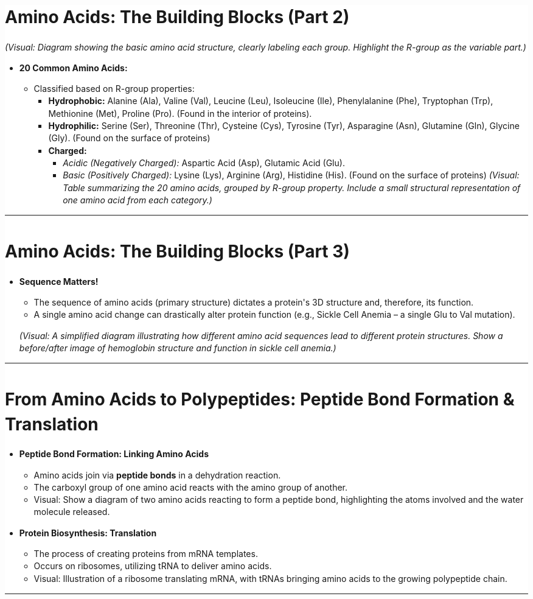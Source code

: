 # Amino Acids: The Building Blocks (Part 2)

*(Visual: Diagram showing the basic amino acid structure, clearly labeling each group. Highlight the R-group as the variable part.)*

*   **20 Common Amino Acids:**

    *   Classified based on R-group properties:
        *   **Hydrophobic:**  Alanine (Ala), Valine (Val), Leucine (Leu), Isoleucine (Ile), Phenylalanine (Phe), Tryptophan (Trp), Methionine (Met), Proline (Pro). (Found in the interior of proteins).
        *   **Hydrophilic:** Serine (Ser), Threonine (Thr), Cysteine (Cys), Tyrosine (Tyr), Asparagine (Asn), Glutamine (Gln), Glycine (Gly). (Found on the surface of proteins)
        *   **Charged:**
            *   *Acidic (Negatively Charged):* Aspartic Acid (Asp), Glutamic Acid (Glu).
            *   *Basic (Positively Charged):* Lysine (Lys), Arginine (Arg), Histidine (His). (Found on the surface of proteins)
    *(Visual: Table summarizing the 20 amino acids, grouped by R-group property. Include a small structural representation of one amino acid from each category.)*

---

# Amino Acids: The Building Blocks (Part 3)

*   **Sequence Matters!**

    *   The sequence of amino acids (primary structure) dictates a protein's 3D structure and, therefore, its function.
    *   A single amino acid change can drastically alter protein function (e.g., Sickle Cell Anemia – a single Glu to Val mutation).

    *(Visual: A simplified diagram illustrating how different amino acid sequences lead to different protein structures. Show a before/after image of hemoglobin structure and function in sickle cell anemia.)*

---

# From Amino Acids to Polypeptides: Peptide Bond Formation & Translation

*   **Peptide Bond Formation: Linking Amino Acids**
    *   Amino acids join via **peptide bonds** in a dehydration reaction.
    *   The carboxyl group of one amino acid reacts with the amino group of another.
    *   Visual: Show a diagram of two amino acids reacting to form a peptide bond, highlighting the atoms involved and the water molecule released.

*   **Protein Biosynthesis: Translation**
    *   The process of creating proteins from mRNA templates.
    *   Occurs on ribosomes, utilizing tRNA to deliver amino acids.
    *   Visual: Illustration of a ribosome translating mRNA, with tRNAs bringing amino acids to the growing polypeptide chain.

---
